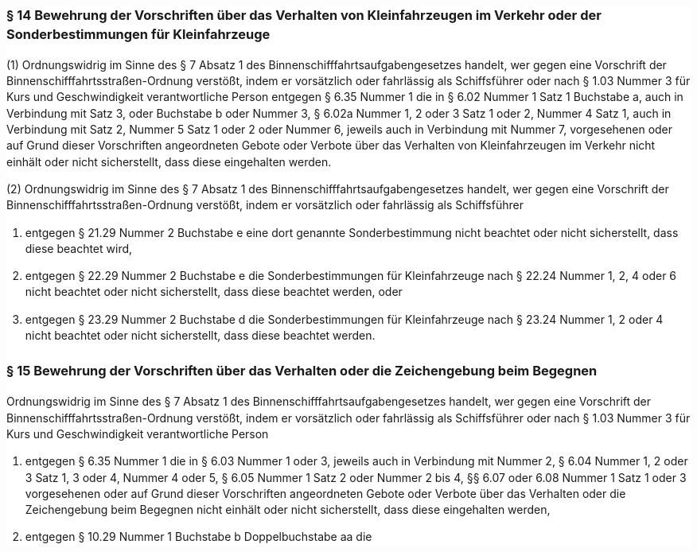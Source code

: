 



### § 14 Bewehrung der Vorschriften über das Verhalten von Kleinfahrzeugen im Verkehr oder der Sonderbestimmungen für Kleinfahrzeuge

(1) Ordnungswidrig im Sinne des § 7 Absatz 1 des
Binnenschifffahrtsaufgabengesetzes handelt, wer gegen eine Vorschrift
der Binnenschifffahrtsstraßen-Ordnung verstößt, indem er vorsätzlich
oder fahrlässig als Schiffsführer oder nach § 1.03 Nummer 3 für Kurs
und Geschwindigkeit verantwortliche Person entgegen § 6.35 Nummer 1
die in § 6.02 Nummer 1 Satz 1 Buchstabe a, auch in Verbindung mit Satz
3, oder Buchstabe b oder Nummer 3, § 6.02a Nummer 1, 2 oder 3 Satz 1
oder 2, Nummer 4 Satz 1, auch in Verbindung mit Satz 2, Nummer 5 Satz
1 oder 2 oder Nummer 6, jeweils auch in Verbindung mit Nummer 7,
vorgesehenen oder auf Grund dieser Vorschriften angeordneten Gebote
oder Verbote über das Verhalten von Kleinfahrzeugen im Verkehr nicht
einhält oder nicht sicherstellt, dass diese eingehalten werden.

(2) Ordnungswidrig im Sinne des § 7 Absatz 1 des
Binnenschifffahrtsaufgabengesetzes handelt, wer gegen eine Vorschrift
der Binnenschifffahrtsstraßen-Ordnung verstößt, indem er vorsätzlich
oder fahrlässig als Schiffsführer

1.  entgegen § 21.29 Nummer 2 Buchstabe e eine dort genannte
    Sonderbestimmung nicht beachtet oder nicht sicherstellt, dass diese
    beachtet wird,


2.  entgegen § 22.29 Nummer 2 Buchstabe e die Sonderbestimmungen für
    Kleinfahrzeuge nach § 22.24 Nummer 1, 2, 4 oder 6 nicht beachtet oder
    nicht sicherstellt, dass diese beachtet werden, oder


3.  entgegen § 23.29 Nummer 2 Buchstabe d die Sonderbestimmungen für
    Kleinfahrzeuge nach § 23.24 Nummer 1, 2 oder 4 nicht beachtet oder
    nicht sicherstellt, dass diese beachtet werden.





### § 15 Bewehrung der Vorschriften über das Verhalten oder die Zeichengebung beim Begegnen

Ordnungswidrig im Sinne des § 7 Absatz 1 des
Binnenschifffahrtsaufgabengesetzes handelt, wer gegen eine Vorschrift
der Binnenschifffahrtsstraßen-Ordnung verstößt, indem er vorsätzlich
oder fahrlässig als Schiffsführer oder nach § 1.03 Nummer 3 für Kurs
und Geschwindigkeit verantwortliche Person

1.  entgegen § 6.35 Nummer 1 die in § 6.03 Nummer 1 oder 3, jeweils auch
    in Verbindung mit Nummer 2, § 6.04 Nummer 1, 2 oder 3 Satz 1, 3 oder
    4, Nummer 4 oder 5, § 6.05 Nummer 1 Satz 2 oder Nummer 2 bis 4, §§
    6\.07 oder 6.08 Nummer 1 Satz 1 oder 3 vorgesehenen oder auf Grund
    dieser Vorschriften angeordneten Gebote oder Verbote über das
    Verhalten oder die Zeichengebung beim Begegnen nicht einhält oder
    nicht sicherstellt, dass diese eingehalten werden,


2.  entgegen § 10.29 Nummer 1 Buchstabe b Doppelbuchstabe aa die
